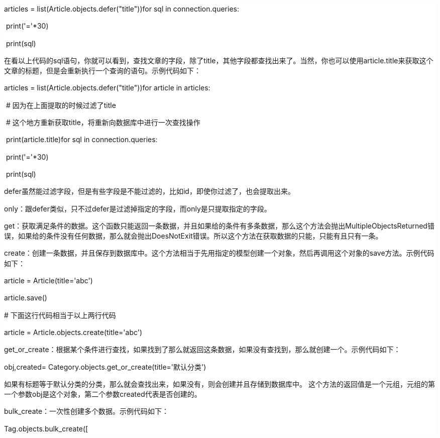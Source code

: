 
articles = list(Article.objects.defer("title"))for sql in connection.queries:

​    print('='*30)

​    print(sql)

 

在看以上代码的sql语句，你就可以看到，查找文章的字段，除了title，其他字段都查找出来了。当然，你也可以使用article.title来获取这个文章的标题，但是会重新执行一个查询的语句。示例代码如下：

 

articles = list(Article.objects.defer("title"))for article in articles:

​    \# 因为在上面提取的时候过滤了title

​    \# 这个地方重新获取title，将重新向数据库中进行一次查找操作

​    print(article.title)for sql in connection.queries:

​    print('='*30)

​    print(sql)

 

defer虽然能过滤字段，但是有些字段是不能过滤的，比如id，即使你过滤了，也会提取出来。

 

only：跟defer类似，只不过defer是过滤掉指定的字段，而only是只提取指定的字段。

 

get：获取满足条件的数据。这个函数只能返回一条数据，并且如果给的条件有多条数据，那么这个方法会抛出MultipleObjectsReturned错误，如果给的条件没有任何数据，那么就会抛出DoesNotExit错误。所以这个方法在获取数据的只能，只能有且只有一条。

 

create：创建一条数据，并且保存到数据库中。这个方法相当于先用指定的模型创建一个对象，然后再调用这个对象的save方法。示例代码如下：

 

article = Article(title='abc')

article.save()

\# 下面这行代码相当于以上两行代码

article = Article.objects.create(title='abc')

 

get_or_create：根据某个条件进行查找，如果找到了那么就返回这条数据，如果没有查找到，那么就创建一个。示例代码如下：

obj,created= Category.objects.get_or_create(title='默认分类')

 

如果有标题等于默认分类的分类，那么就会查找出来，如果没有，则会创建并且存储到数据库中。
这个方法的返回值是一个元组，元组的第一个参数obj是这个对象，第二个参数created代表是否创建的。

 

bulk_create：一次性创建多个数据。示例代码如下：

 

Tag.objects.bulk_create([
